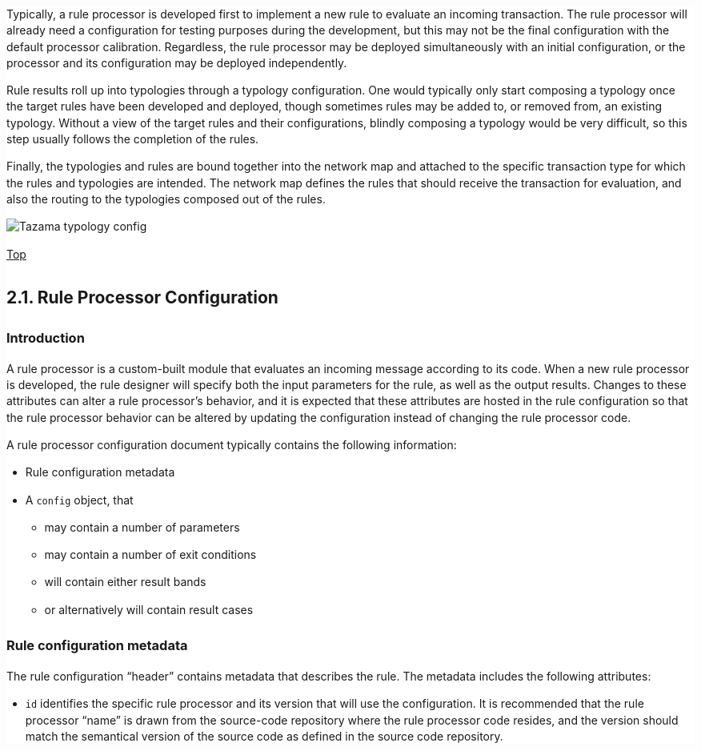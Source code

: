 Typically, a rule processor is developed first to implement a new rule to evaluate an incoming transaction. The rule processor will already need a configuration for testing purposes during the development, but this may not be the final configuration with the default processor calibration. Regardless, the rule processor may be deployed simultaneously with an initial configuration, or the processor and its configuration may be deployed independently.

Rule results roll up into typologies through a typology configuration. One would typically only start composing a typology once the target rules have been developed and deployed, though sometimes rules may be added to, or removed from, an existing typology. Without a view of the target rules and their configurations, blindly composing a typology would be very difficult, so this step usually follows the completion of the rules.

Finally, the typologies and rules are bound together into the network map and attached to the specific transaction type for which the rules and typologies are intended. The network map defines the rules that should receive the transaction for evaluation, and also the routing to the typologies composed out of the rules.

![Tazama typology config](../images/tazama-config-typology-config.drawio.svg)

[Top](#configuration-management)

## 2.1. Rule Processor Configuration

### Introduction

A rule processor is a custom-built module that evaluates an incoming message according to its code. When a new rule processor is developed, the rule designer will specify both the input parameters for the rule, as well as the output results. Changes to these attributes can alter a rule processor’s behavior, and it is expected that these attributes are hosted in the rule configuration so that the rule processor behavior can be altered by updating the configuration instead of changing the rule processor code.

A rule processor configuration document typically contains the following information:

*   Rule configuration metadata

*   A `config` object, that

    *   may contain a number of parameters

    *   may contain a number of exit conditions

    *   will contain either result bands

    *   or alternatively will contain result cases

### Rule configuration metadata

The rule configuration “header” contains metadata that describes the rule. The metadata includes the following attributes:

*   `id` identifies the specific rule processor and its version that will use the configuration. It is recommended that the rule processor “name” is drawn from the source-code repository where the rule processor code resides, and the version should match the semantical version of the source code as defined in the source code repository.
